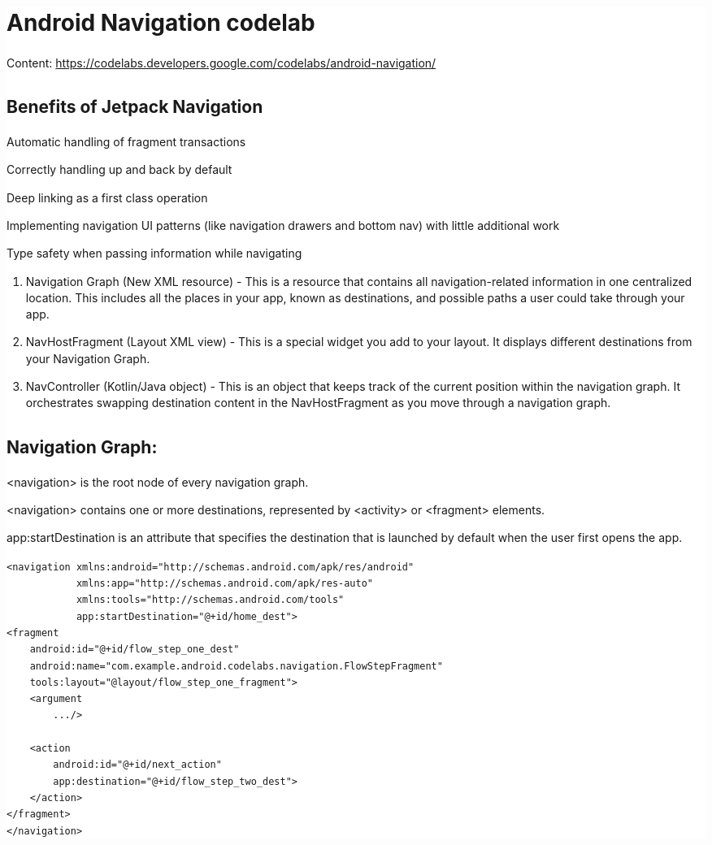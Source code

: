 # Android Navigation codelab

Content: https://codelabs.developers.google.com/codelabs/android-navigation/

Benefits of Jetpack Navigation 
--------------------------------

Automatic handling of fragment transactions

Correctly handling up and back by default

Deep linking as a first class operation

Implementing navigation UI patterns (like navigation drawers and bottom nav) with little additional work

Type safety when passing information while navigating


1. Navigation Graph (New XML resource) - This is a resource that contains all navigation-related information in one centralized location. This includes all the places in your app, known as destinations, and possible paths a user could take through your app.

2. NavHostFragment (Layout XML view) - This is a special widget you add to your layout. It displays different destinations from your Navigation Graph.

3. NavController (Kotlin/Java object) - This is an object that keeps track of the current position within the navigation graph. It orchestrates swapping destination content in the NavHostFragment as you move through a navigation graph.

Navigation Graph:
-------------------------------
\<navigation\> is the root node of every navigation graph.

\<navigation\> contains one or more destinations, represented by \<activity\> or \<fragment\> elements.

app:startDestination is an attribute that specifies the destination that is launched by default when the user first opens the app.


```
<navigation xmlns:android="http://schemas.android.com/apk/res/android"
            xmlns:app="http://schemas.android.com/apk/res-auto"
            xmlns:tools="http://schemas.android.com/tools"
    		app:startDestination="@+id/home_dest">
<fragment
    android:id="@+id/flow_step_one_dest"
    android:name="com.example.android.codelabs.navigation.FlowStepFragment"
    tools:layout="@layout/flow_step_one_fragment">
    <argument
        .../>

    <action
        android:id="@+id/next_action"
        app:destination="@+id/flow_step_two_dest">
    </action>
</fragment>
</navigation>
```
